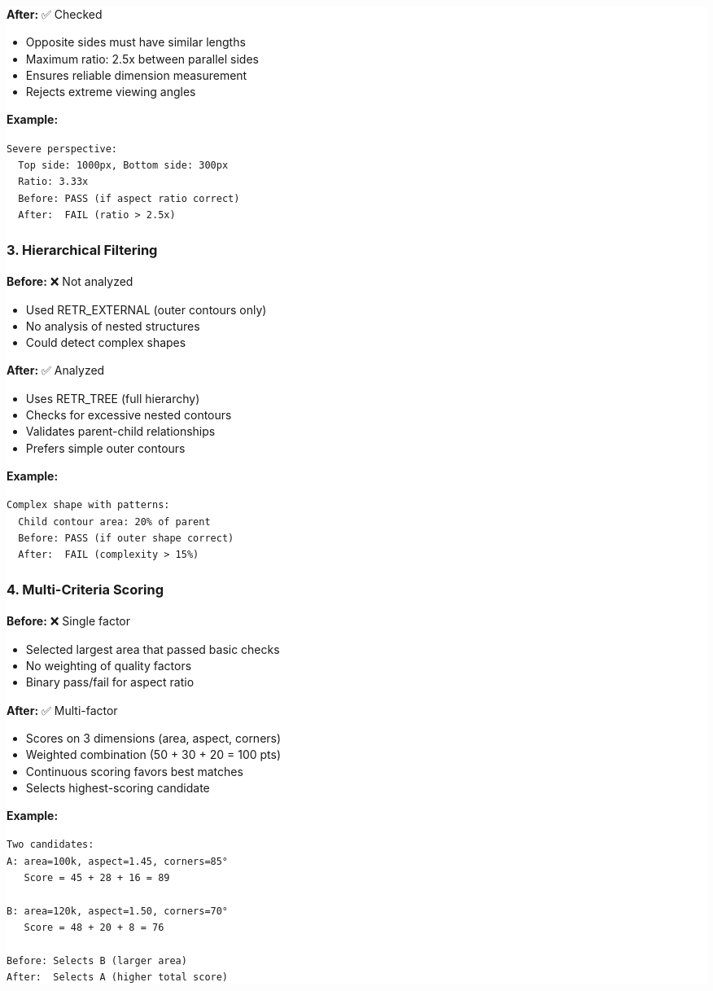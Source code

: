 **After:** ✅ Checked
- Opposite sides must have similar lengths
- Maximum ratio: 2.5x between parallel sides
- Ensures reliable dimension measurement
- Rejects extreme viewing angles

**Example:**
```
Severe perspective:
  Top side: 1000px, Bottom side: 300px
  Ratio: 3.33x
  Before: PASS (if aspect ratio correct)
  After:  FAIL (ratio > 2.5x)
```

### 3. Hierarchical Filtering

**Before:** ❌ Not analyzed
- Used RETR_EXTERNAL (outer contours only)
- No analysis of nested structures
- Could detect complex shapes

**After:** ✅ Analyzed
- Uses RETR_TREE (full hierarchy)
- Checks for excessive nested contours
- Validates parent-child relationships
- Prefers simple outer contours

**Example:**
```
Complex shape with patterns:
  Child contour area: 20% of parent
  Before: PASS (if outer shape correct)
  After:  FAIL (complexity > 15%)
```

### 4. Multi-Criteria Scoring

**Before:** ❌ Single factor
- Selected largest area that passed basic checks
- No weighting of quality factors
- Binary pass/fail for aspect ratio

**After:** ✅ Multi-factor
- Scores on 3 dimensions (area, aspect, corners)
- Weighted combination (50 + 30 + 20 = 100 pts)
- Continuous scoring favors best matches
- Selects highest-scoring candidate

**Example:**
```
Two candidates:
A: area=100k, aspect=1.45, corners=85°
   Score = 45 + 28 + 16 = 89

B: area=120k, aspect=1.50, corners=70°
   Score = 48 + 20 + 8 = 76
   
Before: Selects B (larger area)
After:  Selects A (higher total score)
```
